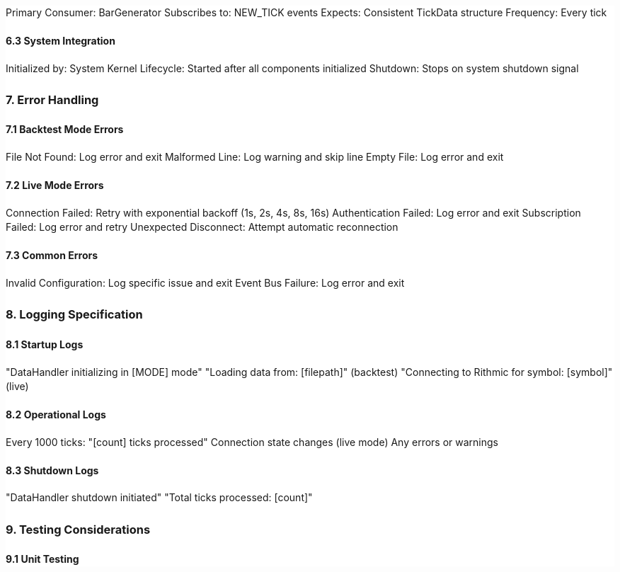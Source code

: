 Primary Consumer: BarGenerator
Subscribes to: NEW_TICK events
Expects: Consistent TickData structure
Frequency: Every tick

#### 6.3 System Integration

Initialized by: System Kernel
Lifecycle: Started after all components initialized
Shutdown: Stops on system shutdown signal

### 7. Error Handling

#### 7.1 Backtest Mode Errors

File Not Found: Log error and exit
Malformed Line: Log warning and skip line
Empty File: Log error and exit

#### 7.2 Live Mode Errors

Connection Failed: Retry with exponential backoff (1s, 2s, 4s, 8s, 16s)
Authentication Failed: Log error and exit
Subscription Failed: Log error and retry
Unexpected Disconnect: Attempt automatic reconnection

#### 7.3 Common Errors

Invalid Configuration: Log specific issue and exit
Event Bus Failure: Log error and exit

### 8. Logging Specification

#### 8.1 Startup Logs

"DataHandler initializing in [MODE] mode"
"Loading data from: [filepath]" (backtest)
"Connecting to Rithmic for symbol: [symbol]" (live)

#### 8.2 Operational Logs

Every 1000 ticks: "[count] ticks processed"
Connection state changes (live mode)
Any errors or warnings

#### 8.3 Shutdown Logs

"DataHandler shutdown initiated"
"Total ticks processed: [count]"

### 9. Testing Considerations

#### 9.1 Unit Testing
